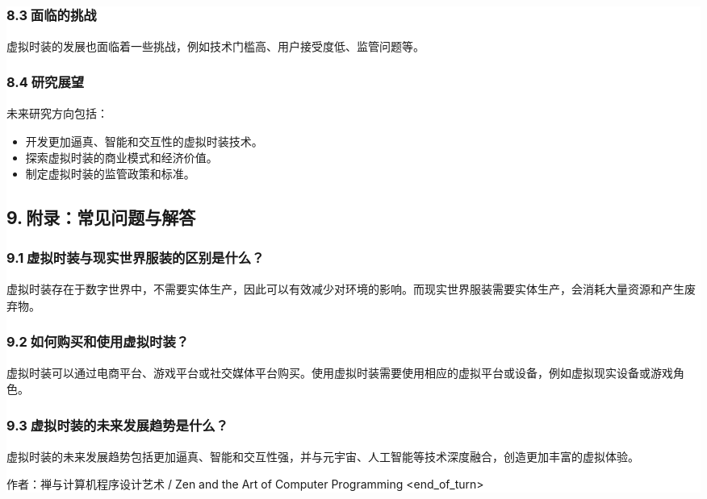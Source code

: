 ### 8.3 面临的挑战

虚拟时装的发展也面临着一些挑战，例如技术门槛高、用户接受度低、监管问题等。

### 8.4 研究展望

未来研究方向包括：

* 开发更加逼真、智能和交互性的虚拟时装技术。
* 探索虚拟时装的商业模式和经济价值。
* 制定虚拟时装的监管政策和标准。


## 9. 附录：常见问题与解答

### 9.1  虚拟时装与现实世界服装的区别是什么？

虚拟时装存在于数字世界中，不需要实体生产，因此可以有效减少对环境的影响。而现实世界服装需要实体生产，会消耗大量资源和产生废弃物。

### 9.2  如何购买和使用虚拟时装？

虚拟时装可以通过电商平台、游戏平台或社交媒体平台购买。使用虚拟时装需要使用相应的虚拟平台或设备，例如虚拟现实设备或游戏角色。

### 9.3  虚拟时装的未来发展趋势是什么？

虚拟时装的未来发展趋势包括更加逼真、智能和交互性强，并与元宇宙、人工智能等技术深度融合，创造更加丰富的虚拟体验。



作者：禅与计算机程序设计艺术 / Zen and the Art of Computer Programming 
<end_of_turn>


